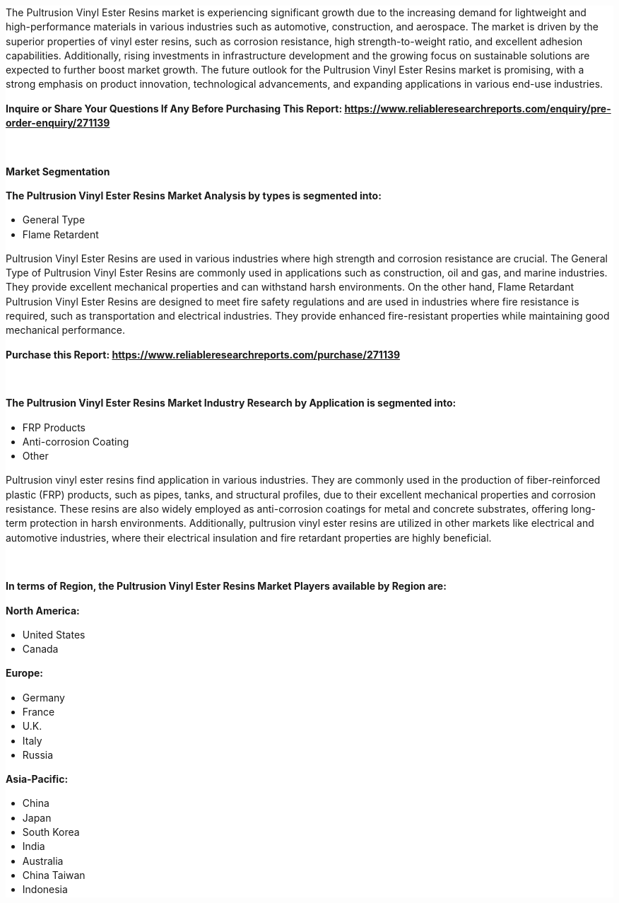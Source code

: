 <p><p>The Pultrusion Vinyl Ester Resins market is experiencing significant growth due to the increasing demand for lightweight and high-performance materials in various industries such as automotive, construction, and aerospace. The market is driven by the superior properties of vinyl ester resins, such as corrosion resistance, high strength-to-weight ratio, and excellent adhesion capabilities. Additionally, rising investments in infrastructure development and the growing focus on sustainable solutions are expected to further boost market growth. The future outlook for the Pultrusion Vinyl Ester Resins market is promising, with a strong emphasis on product innovation, technological advancements, and expanding applications in various end-use industries.</p></p>
<p><strong>Inquire or Share Your Questions If Any Before Purchasing This Report: <a href="https://www.reliableresearchreports.com/enquiry/pre-order-enquiry/271139">https://www.reliableresearchreports.com/enquiry/pre-order-enquiry/271139</a></strong></p>
<p>&nbsp;</p>
<p><strong>Market Segmentation</strong></p>
<p><strong>The Pultrusion Vinyl Ester Resins Market Analysis by types is segmented into:</strong></p>
<p><ul><li>General Type</li><li>Flame Retardent</li></ul></p>
<p><p>Pultrusion Vinyl Ester Resins are used in various industries where high strength and corrosion resistance are crucial. The General Type of Pultrusion Vinyl Ester Resins are commonly used in applications such as construction, oil and gas, and marine industries. They provide excellent mechanical properties and can withstand harsh environments. On the other hand, Flame Retardant Pultrusion Vinyl Ester Resins are designed to meet fire safety regulations and are used in industries where fire resistance is required, such as transportation and electrical industries. They provide enhanced fire-resistant properties while maintaining good mechanical performance.</p></p>
<p><strong>Purchase this Report:&nbsp;<a href="https://www.reliableresearchreports.com/purchase/271139">https://www.reliableresearchreports.com/purchase/271139</a></strong></p>
<p>&nbsp;</p>
<p><strong>The Pultrusion Vinyl Ester Resins Market Industry Research by Application is segmented into:</strong></p>
<p><ul><li>FRP Products</li><li>Anti-corrosion Coating</li><li>Other</li></ul></p>
<p><p>Pultrusion vinyl ester resins find application in various industries. They are commonly used in the production of fiber-reinforced plastic (FRP) products, such as pipes, tanks, and structural profiles, due to their excellent mechanical properties and corrosion resistance. These resins are also widely employed as anti-corrosion coatings for metal and concrete substrates, offering long-term protection in harsh environments. Additionally, pultrusion vinyl ester resins are utilized in other markets like electrical and automotive industries, where their electrical insulation and fire retardant properties are highly beneficial.</p></p>
<p>&nbsp;</p>
<p><strong>In terms of Region, the Pultrusion Vinyl Ester Resins Market Players available by Region are:</strong></p>
<p>
    <p> <strong> North America: </strong>
        <ul>
            <li>United States</li>
            <li>Canada</li>
        </ul>
        </p> 
    <p> <strong> Europe: </strong>
        <ul>
            <li>Germany</li>
            <li>France</li>
            <li>U.K.</li>
            <li>Italy</li>
            <li>Russia</li>
        </ul>
        </p> 
    <p> <strong> Asia-Pacific: </strong>
        <ul>
            <li>China</li>
            <li>Japan</li>
            <li>South Korea</li>
            <li>India</li>
            <li>Australia</li>
            <li>China Taiwan</li>
            <li>Indonesia</li>